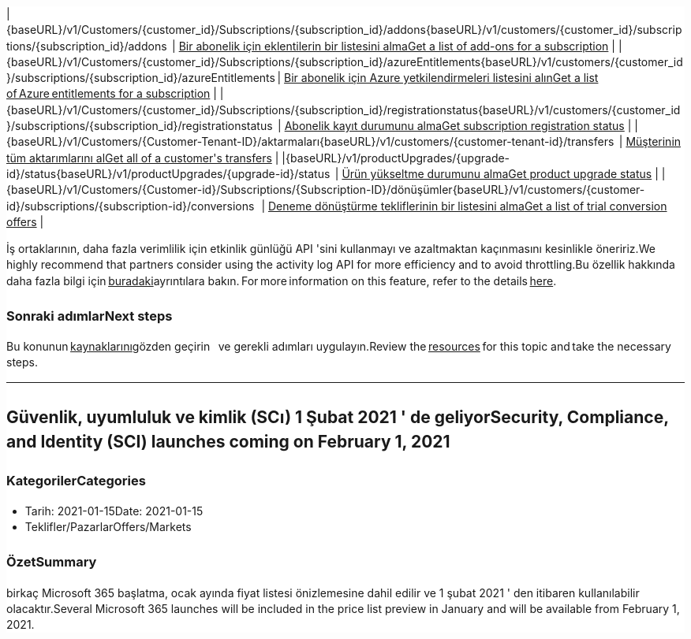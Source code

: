 |<span data-ttu-id="04f72-354">{baseURL}/v1/Customers/{customer_id}/Subscriptions/{subscription_id}/addons</span><span class="sxs-lookup"><span data-stu-id="04f72-354">{baseURL}/v1/customers/{customer_id}/subscriptions/{subscription_id}/addons</span></span>  | [<span data-ttu-id="04f72-355">Bir abonelik için eklentilerin bir listesini alma</span><span class="sxs-lookup"><span data-stu-id="04f72-355">Get a list of add-ons for a subscription</span></span>](/partner-center/develop/get-a-list-of-add-ons-for-a-subscription) |
|<span data-ttu-id="04f72-356">{baseURL}/v1/Customers/{customer_id}/Subscriptions/{subscription_id}/azureEntitlements</span><span class="sxs-lookup"><span data-stu-id="04f72-356">{baseURL}/v1/customers/{customer_id}/subscriptions/{subscription_id}/azureEntitlements</span></span> | [<span data-ttu-id="04f72-357">Bir abonelik için Azure yetkilendirmeleri listesini alın</span><span class="sxs-lookup"><span data-stu-id="04f72-357">Get a list of Azure entitlements for a subscription</span></span>](/partner-center/develop/get-a-list-of-azure-entitlements-for-subscription) |
|<span data-ttu-id="04f72-358">{baseURL}/v1/Customers/{customer_id}/Subscriptions/{subscription_id}/registrationstatus</span><span class="sxs-lookup"><span data-stu-id="04f72-358">{baseURL}/v1/customers/{customer_id}/subscriptions/{subscription_id}/registrationstatus</span></span>  | [<span data-ttu-id="04f72-359">Abonelik kayıt durumunu alma</span><span class="sxs-lookup"><span data-stu-id="04f72-359">Get subscription registration status</span></span>](/partner-center/develop/get-subscription-registration-status) |
|<span data-ttu-id="04f72-360">{baseURL}/v1/Customers/{Customer-Tenant-ID}/aktarmaları</span><span class="sxs-lookup"><span data-stu-id="04f72-360">{baseURL}/v1/customers/{customer-tenant-id}/transfers</span></span>  | [<span data-ttu-id="04f72-361">Müşterinin tüm aktarımlarını al</span><span class="sxs-lookup"><span data-stu-id="04f72-361">Get all of a customer's transfers</span></span>](/partner-center/develop/get-all-of-a-customer-s-transfers) |
|<span data-ttu-id="04f72-362">{baseURL}/v1/productUpgrades/{upgrade-id}/status</span><span class="sxs-lookup"><span data-stu-id="04f72-362">{baseURL}/v1/productUpgrades/{upgrade-id}/status</span></span>  | [<span data-ttu-id="04f72-363">Ürün yükseltme durumunu alma</span><span class="sxs-lookup"><span data-stu-id="04f72-363">Get product upgrade status</span></span>](/partner-center/develop/get-product-upgrade-status) |
|<span data-ttu-id="04f72-364">{baseURL}/v1/Customers/{Customer-id}/Subscriptions/{Subscription-ID}/dönüşümler</span><span class="sxs-lookup"><span data-stu-id="04f72-364">{baseURL}/v1/customers/{customer-id}/subscriptions/{subscription-id}/conversions</span></span>   | [<span data-ttu-id="04f72-365">Deneme dönüştürme tekliflerinin bir listesini alma</span><span class="sxs-lookup"><span data-stu-id="04f72-365">Get a list of trial conversion offers</span></span>](/partner-center/develop/get-a-list-of-trial-conversion-offers) |
 
<span data-ttu-id="04f72-366">İş ortaklarının, daha fazla verimlilik için etkinlik günlüğü API 'sini kullanmayı ve azaltmaktan kaçınmasını kesinlikle öneririz.</span><span class="sxs-lookup"><span data-stu-id="04f72-366">We highly recommend that partners consider using the activity log API for more efficiency and to avoid throttling.</span></span><span data-ttu-id="04f72-367">Bu özellik hakkında daha fazla bilgi için [buradaki](/partner-center/develop/api-throttling-guidance)ayrıntılara bakın.</span><span class="sxs-lookup"><span data-stu-id="04f72-367"> For more information on this feature, refer to the details [here](/partner-center/develop/api-throttling-guidance).</span></span>  

### <a name="next-steps"></a><span data-ttu-id="04f72-368">Sonraki adımlar</span><span class="sxs-lookup"><span data-stu-id="04f72-368">Next steps</span></span>

<span data-ttu-id="04f72-369">Bu konunun [kaynaklarını](/partner-center/develop/api-throttling-guidance)gözden geçirin   ve gerekli adımları uygulayın.</span><span class="sxs-lookup"><span data-stu-id="04f72-369">Review the [resources](/partner-center/develop/api-throttling-guidance) for this topic and take the necessary steps.</span></span>  

_____________

## <a name="security-compliance-and-identity-sci-launches-coming-on-february-1-2021"></a><a name="8"></a><span data-ttu-id="04f72-370">Güvenlik, uyumluluk ve kimlik (SCı) 1 Şubat 2021 ' de geliyor</span><span class="sxs-lookup"><span data-stu-id="04f72-370">Security, Compliance, and Identity (SCI) launches coming on February 1, 2021</span></span> 

### <a name="categories"></a><span data-ttu-id="04f72-371">Kategoriler</span><span class="sxs-lookup"><span data-stu-id="04f72-371">Categories</span></span>

- <span data-ttu-id="04f72-372">Tarih: 2021-01-15</span><span class="sxs-lookup"><span data-stu-id="04f72-372">Date: 2021-01-15</span></span>
- <span data-ttu-id="04f72-373">Teklifler/Pazarlar</span><span class="sxs-lookup"><span data-stu-id="04f72-373">Offers/Markets</span></span>

### <a name="summary"></a><span data-ttu-id="04f72-374">Özet</span><span class="sxs-lookup"><span data-stu-id="04f72-374">Summary</span></span>

<span data-ttu-id="04f72-375">birkaç Microsoft 365 başlatma, ocak ayında fiyat listesi önizlemesine dahil edilir ve 1 şubat 2021 ' den itibaren kullanılabilir olacaktır.</span><span class="sxs-lookup"><span data-stu-id="04f72-375">Several Microsoft 365 launches will be included in the price list preview in January and will be available from February 1, 2021.</span></span>
